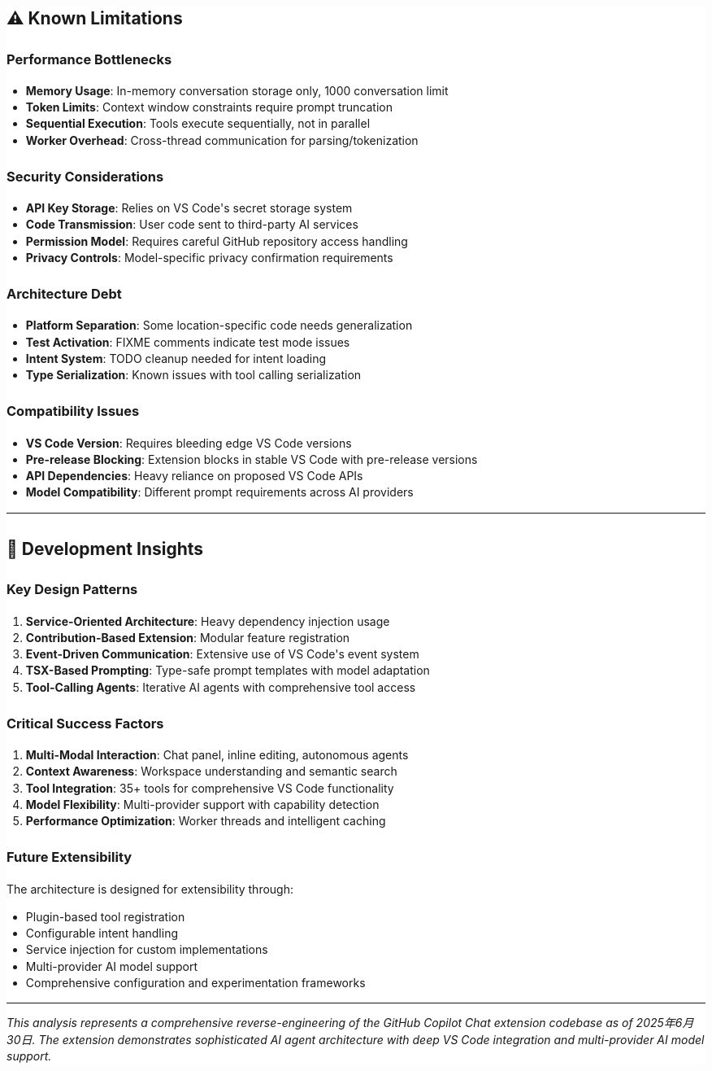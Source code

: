 ## ⚠️ Known Limitations

### Performance Bottlenecks
- **Memory Usage**: In-memory conversation storage only, 1000 conversation limit
- **Token Limits**: Context window constraints require prompt truncation
- **Sequential Execution**: Tools execute sequentially, not in parallel
- **Worker Overhead**: Cross-thread communication for parsing/tokenization

### Security Considerations
- **API Key Storage**: Relies on VS Code's secret storage system
- **Code Transmission**: User code sent to third-party AI services
- **Permission Model**: Requires careful GitHub repository access handling
- **Privacy Controls**: Model-specific privacy confirmation requirements

### Architecture Debt
- **Platform Separation**: Some location-specific code needs generalization
- **Test Activation**: FIXME comments indicate test mode issues
- **Intent System**: TODO cleanup needed for intent loading
- **Type Serialization**: Known issues with tool calling serialization

### Compatibility Issues
- **VS Code Version**: Requires bleeding edge VS Code versions
- **Pre-release Blocking**: Extension blocks in stable VS Code with pre-release versions
- **API Dependencies**: Heavy reliance on proposed VS Code APIs
- **Model Compatibility**: Different prompt requirements across AI providers

---

## 🚀 Development Insights

### Key Design Patterns

1. **Service-Oriented Architecture**: Heavy dependency injection usage
2. **Contribution-Based Extension**: Modular feature registration
3. **Event-Driven Communication**: Extensive use of VS Code's event system
4. **TSX-Based Prompting**: Type-safe prompt templates with model adaptation
5. **Tool-Calling Agents**: Iterative AI agents with comprehensive tool access

### Critical Success Factors

1. **Multi-Modal Interaction**: Chat panel, inline editing, autonomous agents
2. **Context Awareness**: Workspace understanding and semantic search
3. **Tool Integration**: 35+ tools for comprehensive VS Code functionality
4. **Model Flexibility**: Multi-provider support with capability detection
5. **Performance Optimization**: Worker threads and intelligent caching

### Future Extensibility

The architecture is designed for extensibility through:
- Plugin-based tool registration
- Configurable intent handling
- Service injection for custom implementations
- Multi-provider AI model support
- Comprehensive configuration and experimentation frameworks

---

*This analysis represents a comprehensive reverse-engineering of the GitHub Copilot Chat extension codebase as of 2025年6月30日. The extension demonstrates sophisticated AI agent architecture with deep VS Code integration and multi-provider AI model support.*
